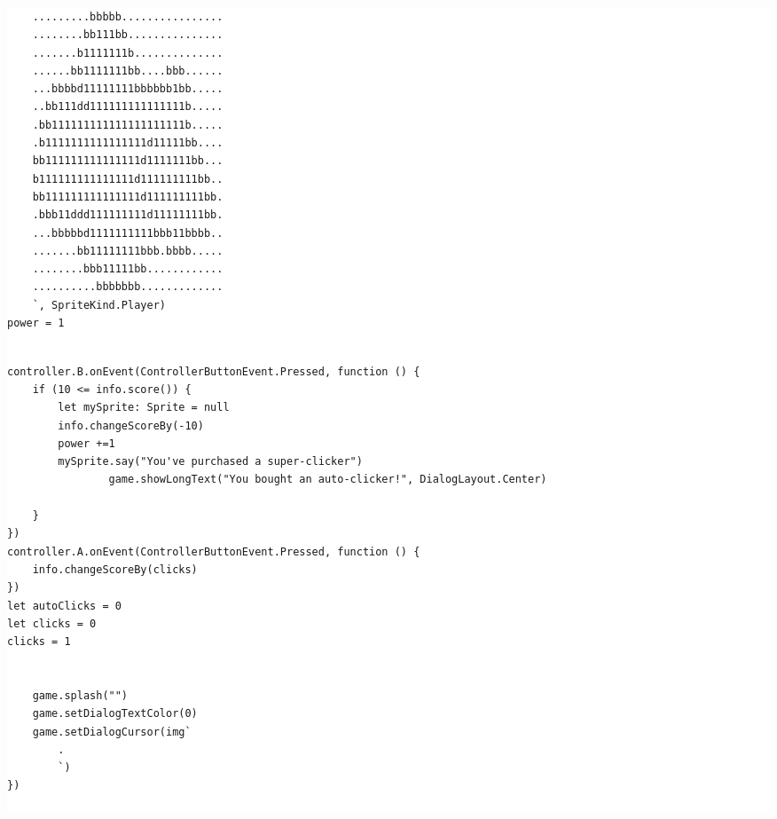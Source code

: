 ```template
    .........bbbbb................
    ........bb111bb...............
    .......b1111111b..............
    ......bb1111111bb....bbb......
    ...bbbbd11111111bbbbbb1bb.....
    ..bb111dd111111111111111b.....
    .bb111111111111111111111b.....
    .b1111111111111111d11111bb....
    bb111111111111111d1111111bb...
    b111111111111111d111111111bb..
    bb111111111111111d111111111bb.
    .bbb11ddd111111111d11111111bb.
    ...bbbbbd1111111111bbb11bbbb..
    .......bb11111111bbb.bbbb.....
    ........bbb11111bb............
    ..........bbbbbbb.............
    `, SpriteKind.Player)
power = 1

```

```ghost

controller.B.onEvent(ControllerButtonEvent.Pressed, function () {
    if (10 <= info.score()) {
        let mySprite: Sprite = null
        info.changeScoreBy(-10)
        power +=1
        mySprite.say("You've purchased a super-clicker")
                game.showLongText("You bought an auto-clicker!", DialogLayout.Center)

    }
})
controller.A.onEvent(ControllerButtonEvent.Pressed, function () {
    info.changeScoreBy(clicks)
})
let autoClicks = 0
let clicks = 0
clicks = 1


    game.splash("")
    game.setDialogTextColor(0)
    game.setDialogCursor(img`
        . 
        `)
})


```


